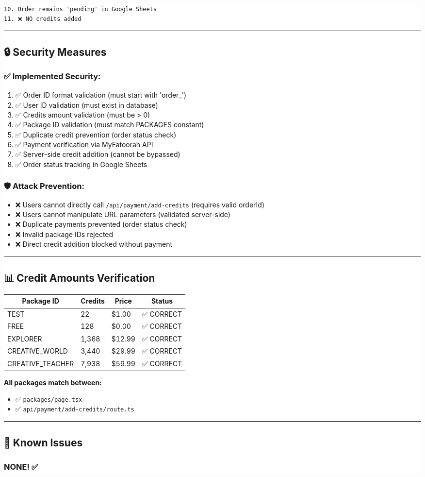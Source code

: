 ```
10. Order remains 'pending' in Google Sheets
11. ❌ NO credits added
```

---

## 🔒 Security Measures

### ✅ Implemented Security:
1. ✅ Order ID format validation (must start with 'order_')
2. ✅ User ID validation (must exist in database)
3. ✅ Credits amount validation (must be > 0)
4. ✅ Package ID validation (must match PACKAGES constant)
5. ✅ Duplicate credit prevention (order status check)
6. ✅ Payment verification via MyFatoorah API
7. ✅ Server-side credit addition (cannot be bypassed)
8. ✅ Order status tracking in Google Sheets

### 🛡️ Attack Prevention:
- ❌ Users cannot directly call `/api/payment/add-credits` (requires valid orderId)
- ❌ Users cannot manipulate URL parameters (validated server-side)
- ❌ Duplicate payments prevented (order status check)
- ❌ Invalid package IDs rejected
- ❌ Direct credit addition blocked without payment

---

## 📊 Credit Amounts Verification

| Package ID | Credits | Price | Status |
|------------|---------|-------|--------|
| TEST | 22 | $1.00 | ✅ CORRECT |
| FREE | 128 | $0.00 | ✅ CORRECT |
| EXPLORER | 1,368 | $12.99 | ✅ CORRECT |
| CREATIVE_WORLD | 3,440 | $29.99 | ✅ CORRECT |
| CREATIVE_TEACHER | 7,938 | $59.99 | ✅ CORRECT |

**All packages match between:**
- ✅ `packages/page.tsx`
- ✅ `api/payment/add-credits/route.ts`

---

## 🐛 Known Issues

### NONE! ✅
